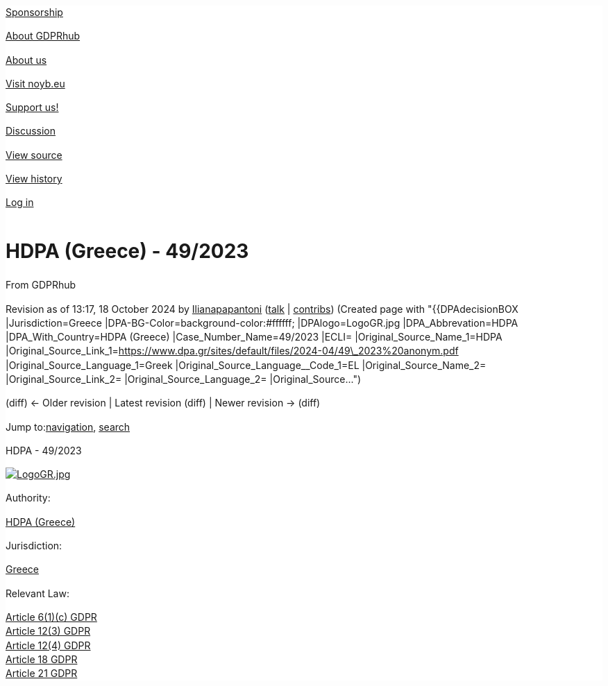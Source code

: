 [Sponsorship](/index.php?title=GDPRhub_Sponsorship)

[About GDPRhub](#)

[About us](/index.php?title=About_GDPRhub)

[Visit noyb.eu](https://www.noyb.eu)

[Support us!](https://www.noyb.eu/support)

[](# "Page tools")

[Discussion](/index.php?title=Talk:HDPA_\(Greece\)_-_49/2023&action=edit&redlink=1 "Discussion about the content page (page does not exist) [t]")

[View source](/index.php?title=HDPA_\(Greece\)_-_49/2023&action=edit "This page is protected.
You can view its source [e]")

[View history](/index.php?title=HDPA_\(Greece\)_-_49/2023&action=history "Past revisions of this page [h]")

[](# "You are not logged in.")

[Log in](/index.php?title=Special:UserLogin&returnto=HDPA+%28Greece%29+-+49%2F2023&returntoquery=oldid%3D43595 "You are encouraged to log in; however, it is not mandatory [o]")

# HDPA (Greece) - 49/2023

From GDPRhub

Revision as of 13:17, 18 October 2024 by [Ilianapapantoni](/index.php?title=User:Ilianapapantoni "User:Ilianapapantoni") ([talk](/index.php?title=User_talk:Ilianapapantoni&action=edit&redlink=1 "User talk:Ilianapapantoni (page does not exist)") | [contribs](/index.php?title=Special:Contributions/Ilianapapantoni "Special:Contributions/Ilianapapantoni")) (Created page with "{{DPAdecisionBOX |Jurisdiction=Greece |DPA-BG-Color=background-color:#ffffff; |DPAlogo=LogoGR.jpg |DPA\_Abbrevation=HDPA |DPA\_With\_Country=HDPA (Greece) |Case\_Number\_Name=49/2023 |ECLI= |Original\_Source\_Name\_1=HDPA |Original\_Source\_Link\_1=https://www.dpa.gr/sites/default/files/2024-04/49\_2023%20anonym.pdf |Original\_Source\_Language\_1=Greek |Original\_Source\_Language\_\_Code\_1=EL |Original\_Source\_Name\_2= |Original\_Source\_Link\_2= |Original\_Source\_Language\_2= |Original\_Source...")

(diff) ← Older revision | Latest revision (diff) | Newer revision → (diff)

Jump to:[navigation](#mw-navigation), [search](#p-search)

HDPA - 49/2023

[![LogoGR.jpg](/images/thumb/4/49/LogoGR.jpg/250px-LogoGR.jpg)](/index.php?title=File:LogoGR.jpg)

Authority:

[HDPA (Greece)](/index.php?title=HDPA_\(Greece\) "HDPA (Greece)")

Jurisdiction:

[Greece](/index.php?title=Category:Greece "Category:Greece")

Relevant Law:

[Article 6(1)(c) GDPR](/index.php?title=Article_6_GDPR#1c "Article 6 GDPR")  
[Article 12(3) GDPR](/index.php?title=Article_12_GDPR#3 "Article 12 GDPR")  
[Article 12(4) GDPR](/index.php?title=Article_12_GDPR#4 "Article 12 GDPR")  
[Article 18 GDPR](/index.php?title=Article_18_GDPR "Article 18 GDPR")  
[Article 21 GDPR](/index.php?title=Article_21_GDPR "Article 21 GDPR")
